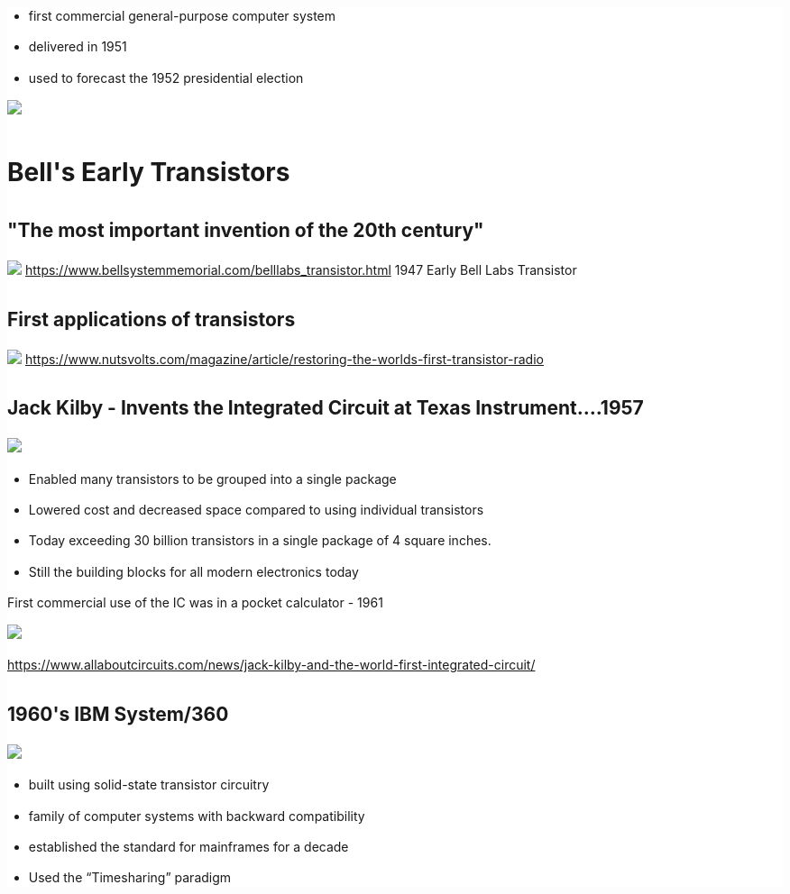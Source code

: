 -   first commercial general-purpose computer system
    
-   delivered in 1951
    
-   used to forecast the 1952 presidential election

![](https://upload.wikimedia.org/wikipedia/commons/8/87/UNIVAC_I_Interior.jpg)

# Bell's Early Transistors 

## "The most important invention of the 20th century"

![](https://www.bellsystemmemorial.com/images/transistor1.jpg)
https://www.bellsystemmemorial.com/belllabs_transistor.html
1947 Early Bell Labs Transistor


## First applications of transistors
![](https://www.nutsvolts.com/uploads/articles/NV_0517_Bidwell_Large.jpg)
https://www.nutsvolts.com/magazine/article/restoring-the-worlds-first-transistor-radio


## Jack Kilby - Invents the Integrated Circuit at Texas Instrument….1957
![](https://www.allaboutcircuits.com/uploads/articles/Kilbys-Germanium-Integrated-Circuit.jpg)

-   Enabled many transistors to be grouped into a single package
    
-   Lowered cost and decreased space compared to using individual transistors
    
-   Today exceeding 30 billion transistors in a single package of 4 square inches.
    
-   Still the building blocks for all modern electronics today

First commercial use of the IC was in a pocket calculator - 1961

![](https://www.bask.com/assets/uploads/blog/_large/Jack-Clair-Kilby3.png)

https://www.allaboutcircuits.com/news/jack-kilby-and-the-world-first-integrated-circuit/


## 1960's IBM System/360
![](https://www.ibm.com/ibm/history/ibm100/images/icp/P073426D25846X82/us__en_us__ibm100__system_360__360_2__620x350.jpg)

-   built using solid-state transistor circuitry
    
-   family of computer systems with backward compatibility
    
-   established the standard for mainframes for a decade
    
-   Used the “Timesharing” paradigm
